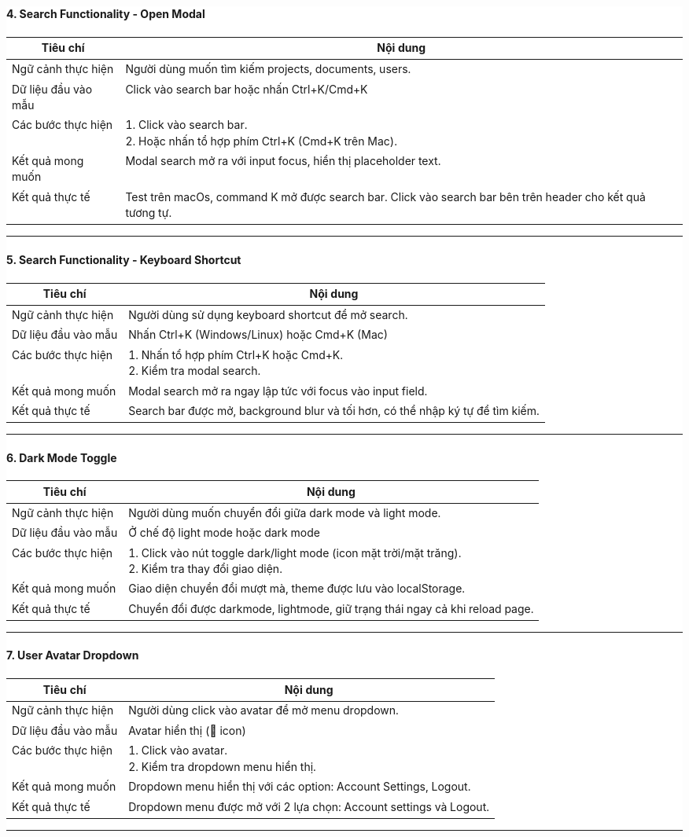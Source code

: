
#### 4. Search Functionality - Open Modal

| **Tiêu chí**        | **Nội dung**                                                                  |
| ------------------- | ----------------------------------------------------------------------------- |
| Ngữ cảnh thực hiện  | Người dùng muốn tìm kiếm projects, documents, users.                          |
| Dữ liệu đầu vào mẫu | Click vào search bar hoặc nhấn Ctrl+K/Cmd+K                                   |
| Các bước thực hiện  | 1. Click vào search bar.<br>2. Hoặc nhấn tổ hợp phím Ctrl+K (Cmd+K trên Mac). |
| Kết quả mong muốn   | Modal search mở ra với input focus, hiển thị placeholder text.                |
| Kết quả thực tế     |  Test trên macOs, command K mở được search bar. Click vào search bar bên trên header cho kết quả tương tự.                                                                             |

---

#### 5. Search Functionality - Keyboard Shortcut

| **Tiêu chí**        | **Nội dung**                                                        |
| ------------------- | ------------------------------------------------------------------- |
| Ngữ cảnh thực hiện  | Người dùng sử dụng keyboard shortcut để mở search.                  |
| Dữ liệu đầu vào mẫu | Nhấn Ctrl+K (Windows/Linux) hoặc Cmd+K (Mac)                        |
| Các bước thực hiện  | 1. Nhấn tổ hợp phím Ctrl+K hoặc Cmd+K.<br>2. Kiểm tra modal search. |
| Kết quả mong muốn   | Modal search mở ra ngay lập tức với focus vào input field.          |
| Kết quả thực tế     |  Search bar được mở, background blur và tối hơn, có thể nhập ký tự để tìm kiếm.                                                                   |

---

#### 6. Dark Mode Toggle

| **Tiêu chí**        | **Nội dung**                                                                                          |
| ------------------- | ----------------------------------------------------------------------------------------------------- |
| Ngữ cảnh thực hiện  | Người dùng muốn chuyển đổi giữa dark mode và light mode.                                              |
| Dữ liệu đầu vào mẫu | Ở chế độ light mode hoặc dark mode                                                                    |
| Các bước thực hiện  | 1. Click vào nút toggle dark/light mode (icon mặt trời/mặt trăng).<br>2. Kiểm tra thay đổi giao diện. |
| Kết quả mong muốn   | Giao diện chuyển đổi mượt mà, theme được lưu vào localStorage.                                        |
| Kết quả thực tế     |  Chuyển đổi được darkmode, lightmode, giữ trạng thái ngay cả khi reload page.                                                                                                  |

---

#### 7. User Avatar Dropdown

| **Tiêu chí**        | **Nội dung**                                                     |
| ------------------- | ---------------------------------------------------------------- |
| Ngữ cảnh thực hiện  | Người dùng click vào avatar để mở menu dropdown.                 |
| Dữ liệu đầu vào mẫu | Avatar hiển thị (🦀 icon)                                        |
| Các bước thực hiện  | 1. Click vào avatar.<br>2. Kiểm tra dropdown menu hiển thị.      |
| Kết quả mong muốn   | Dropdown menu hiển thị với các option: Account Settings, Logout. |
| Kết quả thực tế     | Dropdown menu được mở với 2 lựa chọn: Account settings và Logout.                                                                 |

---